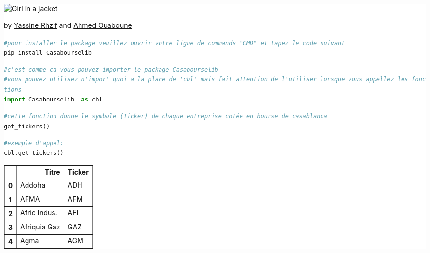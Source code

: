 <img src="https://raw.githubusercontent.com/RHZIF/CasaBourseLib/main/logo.png" alt="Girl in a jacket">

by <a href="https://www.linkedin.com/in/Rhzif/" target="_blank">Yassine Rhzif</a> and <a href="https://www.linkedin.com/in/ahmed-ouaboune/" target="_blank">Ahmed Ouaboune</a>

```python
#pour installer le package veuillez ouvrir votre ligne de commands "CMD" et tapez le code suivant 
pip install Casabourselib
```


```python
#c'est comme ca vous pouvez importer le package Casabourselib
#vous pouvez utilisez n'import quoi a la place de 'cbl' mais fait attention de l'utiliser lorsque vous appellez les fonctions 
import Casabourselib  as cbl
```


```python
#cette fonction donne le symbole (Ticker) de chaque entreprise cotée en bourse de casablanca
get_tickers()
```


```python
#exemple d'appel:
cbl.get_tickers()
```




<div>

<table border="1" class="dataframe">
  <thead>
    <tr style="text-align: right;">
      <th></th>
      <th>Titre</th>
      <th>Ticker</th>
    </tr>
  </thead>
  <tbody>
    <tr>
      <th>0</th>
      <td>Addoha</td>
      <td>ADH</td>
    </tr>
    <tr>
      <th>1</th>
      <td>AFMA</td>
      <td>AFM</td>
    </tr>
    <tr>
      <th>2</th>
      <td>Afric Indus.</td>
      <td>AFI</td>
    </tr>
    <tr>
      <th>3</th>
      <td>Afriquia Gaz</td>
      <td>GAZ</td>
    </tr>
    <tr>
      <th>4</th>
      <td>Agma</td>
      <td>AGM</td>
    </tr>
    <tr>